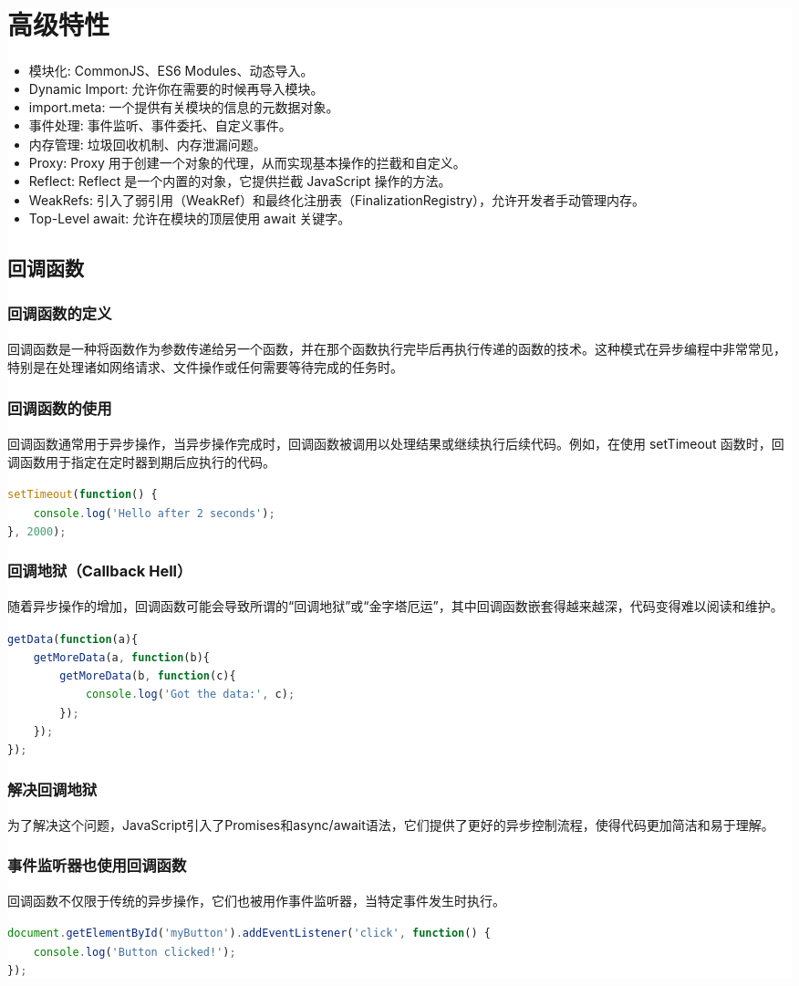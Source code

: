 # 高级特性

- 模块化: CommonJS、ES6 Modules、动态导入。
- Dynamic Import: 允许你在需要的时候再导入模块。
- import.meta: 一个提供有关模块的信息的元数据对象。
- 事件处理: 事件监听、事件委托、自定义事件。
- 内存管理: 垃圾回收机制、内存泄漏问题。
- Proxy: Proxy 用于创建一个对象的代理，从而实现基本操作的拦截和自定义。
- Reflect: Reflect 是一个内置的对象，它提供拦截 JavaScript 操作的方法。
- WeakRefs: 引入了弱引用（WeakRef）和最终化注册表（FinalizationRegistry），允许开发者手动管理内存。
- Top-Level await: 允许在模块的顶层使用 await 关键字。

## 回调函数

### 回调函数的定义

回调函数是一种将函数作为参数传递给另一个函数，并在那个函数执行完毕后再执行传递的函数的技术。这种模式在异步编程中非常常见，特别是在处理诸如网络请求、文件操作或任何需要等待完成的任务时。

### 回调函数的使用

回调函数通常用于异步操作，当异步操作完成时，回调函数被调用以处理结果或继续执行后续代码。例如，在使用 setTimeout 函数时，回调函数用于指定在定时器到期后应执行的代码。

```js
setTimeout(function() {
    console.log('Hello after 2 seconds');
}, 2000);
```

### 回调地狱（Callback Hell）

随着异步操作的增加，回调函数可能会导致所谓的“回调地狱”或“金字塔厄运”，其中回调函数嵌套得越来越深，代码变得难以阅读和维护。

```js
getData(function(a){
    getMoreData(a, function(b){
        getMoreData(b, function(c){
            console.log('Got the data:', c);
        });
    });
});
```

### 解决回调地狱

为了解决这个问题，JavaScript引入了Promises和async/await语法，它们提供了更好的异步控制流程，使得代码更加简洁和易于理解。

### 事件监听器也使用回调函数

回调函数不仅限于传统的异步操作，它们也被用作事件监听器，当特定事件发生时执行。

```js
document.getElementById('myButton').addEventListener('click', function() {
    console.log('Button clicked!');
});
```
